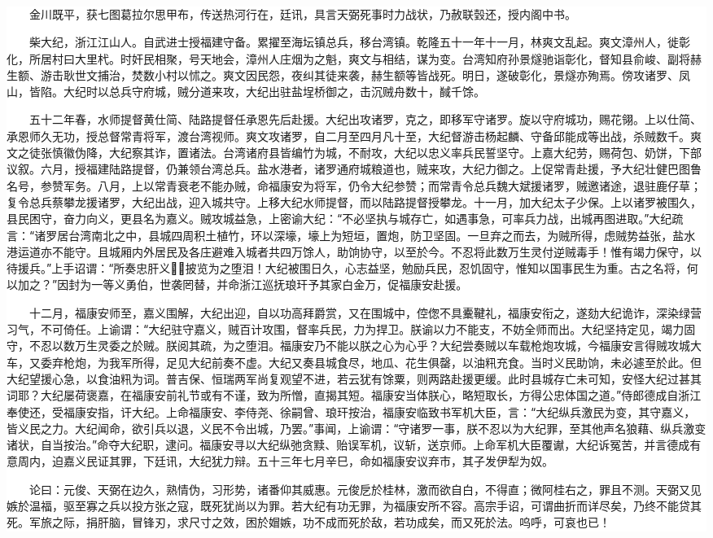 　　金川既平，获七图葛拉尔思甲布，传送热河行在，廷讯，具言天弼死事时力战状，乃赦联瑴还，授内阁中书。

　　柴大纪，浙江江山人。自武进士授福建守备。累擢至海坛镇总兵，移台湾镇。乾隆五十一年十一月，林爽文乱起。爽文漳州人，徙彰化，所居村曰大里杙。时奸民相聚，号天地会，漳州人庄烟为之魁，爽文与相结，谋为变。台湾知府孙景燧驰诣彰化，督知县俞峻、副将赫生额、游击耿世文捕治，焚数小村以怵之。爽文因民怨，夜纠其徒来袭，赫生额等皆战死。明日，遂破彰化，景燧亦殉焉。傍攻诸罗、凤山，皆陷。大纪时以总兵守府城，贼分道来攻，大纪出驻盐埕桥御之，击沉贼舟数十，馘千馀。

　　五十二年春，水师提督黄仕简、陆路提督任承恩先后赴援。大纪出攻诸罗，克之，即移军守诸罗。旋以守府城功，赐花翎。上以仕简、承恩师久无功，授总督常青将军，渡台湾视师。爽文攻诸罗，自二月至四月凡十至，大纪督游击杨起麟、守备邱能成等出战，杀贼数千。爽文之徒张慎徽伪降，大纪察其诈，置诸法。台湾诸府县皆编竹为城，不耐攻，大纪以忠义率兵民誓坚守。上嘉大纪劳，赐荷包、奶饼，下部议叙。六月，授福建陆路提督，仍兼领台湾总兵。盐水港者，诸罗通府城粮道也，贼来攻，大纪力御之。上促常青赴援，予大纪壮健巴图鲁名号，参赞军务。八月，上以常青衰老不能办贼，命福康安为将军，仍令大纪参赞；而常青令总兵魏大斌援诸罗，贼邀诸途，退驻鹿仔草；复令总兵蔡攀龙援诸罗，大纪出战，迎入城共守。上移大纪水师提督，而以陆路提督授攀龙。十一月，加大纪太子少保。上以诸罗被围久，县民困守，奋力向义，更县名为嘉义。贼攻城益急，上密谕大纪：“不必坚执与城存亡，如遇事急，可率兵力战，出城再图进取。”大纪疏言：“诸罗居台湾南北之中，县城四周积土植竹，环以深壕，壕上为短垣，置炮，防卫坚固。一旦弃之而去，为贼所得，虑贼势益张，盐水港运道亦不能守。且城厢内外居民及各庄避难入城者共四万馀人，助饷协守，以至於今。不忍将此数万生灵付逆贼毒手！惟有竭力保守，以待援兵。”上手诏谓：“所奏忠肝义，披览为之堕泪！大纪被围日久，心志益坚，勉励兵民，忍饥固守，惟知以国事民生为重。古之名将，何以加之？”因封为一等义勇伯，世袭罔替，并命浙江巡抚琅玕予其家白金万，促福康安赴援。

　　十二月，福康安师至，嘉义围解，大纪出迎，自以功高拜爵赏，又在围城中，倥偬不具櫜鞬礼，福康安衔之，遂劾大纪诡诈，深染绿营习气，不可倚任。上谕谓：“大纪驻守嘉义，贼百计攻围，督率兵民，力为捍卫。朕谕以力不能支，不妨全师而出。大纪坚持定见，竭力固守，不忍以数万生灵委之於贼。朕阅其疏，为之堕泪。福康安乃不能以朕之心为心乎？大纪尝奏贼以车载枪炮攻城，今福康安言得贼攻城大车，又委弃枪炮，为我军所得，足见大纪前奏不虚。大纪又奏县城食尽，地瓜、花生俱罄，以油籸充食。当时义民助饷，未必遽至於此。但大纪望援心急，以食油籸为词。普吉保、恒瑞两军尚复观望不进，若云犹有馀粟，则两路赴援更缓。此时县城存亡未可知，安怪大纪过甚其词耶？大纪屡荷褒嘉，在福康安前礼节或有不谨，致为所憎，直揭其短。福康安当体朕心，略短取长，方得公忠体国之道。”侍郎德成自浙江奉使还，受福康安指，讦大纪。上命福康安、李侍尧、徐嗣曾、琅玕按治，福康安临致书军机大臣，言：“大纪纵兵激民为变，其守嘉义，皆义民之力。大纪闻命，欲引兵以退，义民不令出城，乃罢。”事闻，上谕谓：“守诸罗一事，朕不忍以为大纪罪，至其他声名狼藉、纵兵激变诸状，自当按治。”命夺大纪职，逮问。福康安寻以大纪纵弛贪黩、贻误军机，议斩，送京师。上命军机大臣覆谳，大纪诉冤苦，并言德成有意周内，迫嘉义民证其罪，下廷讯，大纪犹力辩。五十三年七月辛巳，命如福康安议弃市，其子发伊犁为奴。

　　论曰：元俊、天弼在边久，熟情伪，习形势，诸番仰其威惠。元俊戹於桂林，激而欲自白，不得直；微阿桂右之，罪且不测。天弼又见嫉於温福，驱至寡之兵以投方张之寇，既死犹尚以为罪。若大纪有功无罪，为福康安所不容。高宗手诏，可谓曲折而详尽矣，乃终不能贷其死。军旅之际，捐肝脑，冒锋刃，求尺寸之效，困於媢嫉，功不成而死於敌，若功成矣，而又死於法。呜呼，可哀也已！